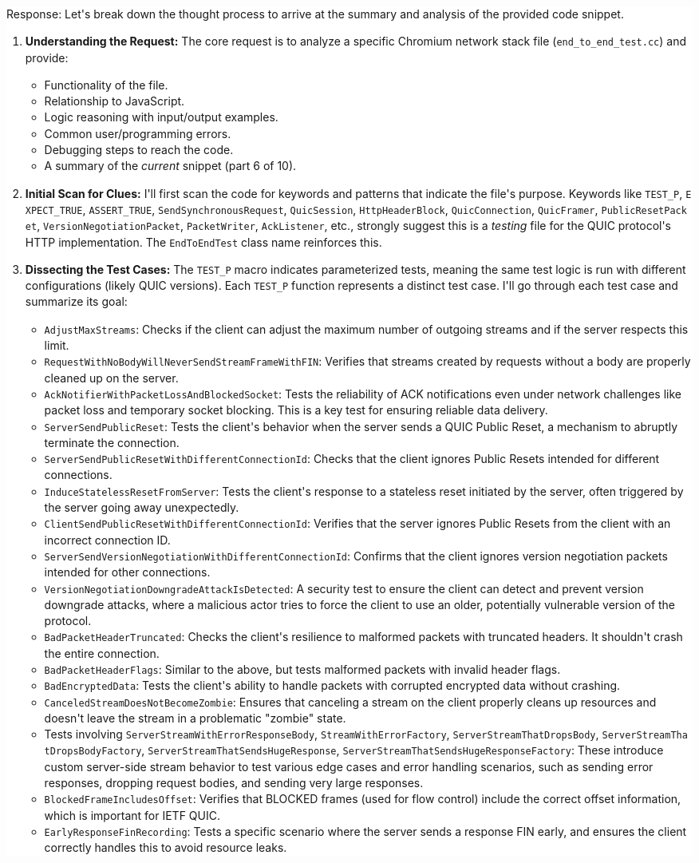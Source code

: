 Response:
Let's break down the thought process to arrive at the summary and analysis of the provided code snippet.

1. **Understanding the Request:** The core request is to analyze a specific Chromium network stack file (`end_to_end_test.cc`) and provide:
    * Functionality of the file.
    * Relationship to JavaScript.
    * Logic reasoning with input/output examples.
    * Common user/programming errors.
    * Debugging steps to reach the code.
    * A summary of the *current* snippet (part 6 of 10).

2. **Initial Scan for Clues:**  I'll first scan the code for keywords and patterns that indicate the file's purpose. Keywords like `TEST_P`, `EXPECT_TRUE`, `ASSERT_TRUE`, `SendSynchronousRequest`, `QuicSession`, `HttpHeaderBlock`, `QuicConnection`, `QuicFramer`, `PublicResetPacket`, `VersionNegotiationPacket`, `PacketWriter`, `AckListener`, etc., strongly suggest this is a *testing* file for the QUIC protocol's HTTP implementation. The `EndToEndTest` class name reinforces this.

3. **Dissecting the Test Cases:** The `TEST_P` macro indicates parameterized tests, meaning the same test logic is run with different configurations (likely QUIC versions). Each `TEST_P` function represents a distinct test case. I'll go through each test case and summarize its goal:

    * `AdjustMaxStreams`:  Checks if the client can adjust the maximum number of outgoing streams and if the server respects this limit.
    * `RequestWithNoBodyWillNeverSendStreamFrameWithFIN`:  Verifies that streams created by requests without a body are properly cleaned up on the server.
    * `AckNotifierWithPacketLossAndBlockedSocket`:  Tests the reliability of ACK notifications even under network challenges like packet loss and temporary socket blocking. This is a key test for ensuring reliable data delivery.
    * `ServerSendPublicReset`: Tests the client's behavior when the server sends a QUIC Public Reset, a mechanism to abruptly terminate the connection.
    * `ServerSendPublicResetWithDifferentConnectionId`: Checks that the client ignores Public Resets intended for different connections.
    * `InduceStatelessResetFromServer`: Tests the client's response to a stateless reset initiated by the server, often triggered by the server going away unexpectedly.
    * `ClientSendPublicResetWithDifferentConnectionId`:  Verifies that the server ignores Public Resets from the client with an incorrect connection ID.
    * `ServerSendVersionNegotiationWithDifferentConnectionId`:  Confirms that the client ignores version negotiation packets intended for other connections.
    * `VersionNegotiationDowngradeAttackIsDetected`:  A security test to ensure the client can detect and prevent version downgrade attacks, where a malicious actor tries to force the client to use an older, potentially vulnerable version of the protocol.
    * `BadPacketHeaderTruncated`: Checks the client's resilience to malformed packets with truncated headers. It shouldn't crash the entire connection.
    * `BadPacketHeaderFlags`: Similar to the above, but tests malformed packets with invalid header flags.
    * `BadEncryptedData`: Tests the client's ability to handle packets with corrupted encrypted data without crashing.
    * `CanceledStreamDoesNotBecomeZombie`: Ensures that canceling a stream on the client properly cleans up resources and doesn't leave the stream in a problematic "zombie" state.
    * Tests involving `ServerStreamWithErrorResponseBody`, `StreamWithErrorFactory`, `ServerStreamThatDropsBody`, `ServerStreamThatDropsBodyFactory`, `ServerStreamThatSendsHugeResponse`, `ServerStreamThatSendsHugeResponseFactory`: These introduce custom server-side stream behavior to test various edge cases and error handling scenarios, such as sending error responses, dropping request bodies, and sending very large responses.
    * `BlockedFrameIncludesOffset`: Verifies that BLOCKED frames (used for flow control) include the correct offset information, which is important for IETF QUIC.
    * `EarlyResponseFinRecording`: Tests a specific scenario where the server sends a response FIN early, and ensures the client correctly handles this to avoid resource leaks.
